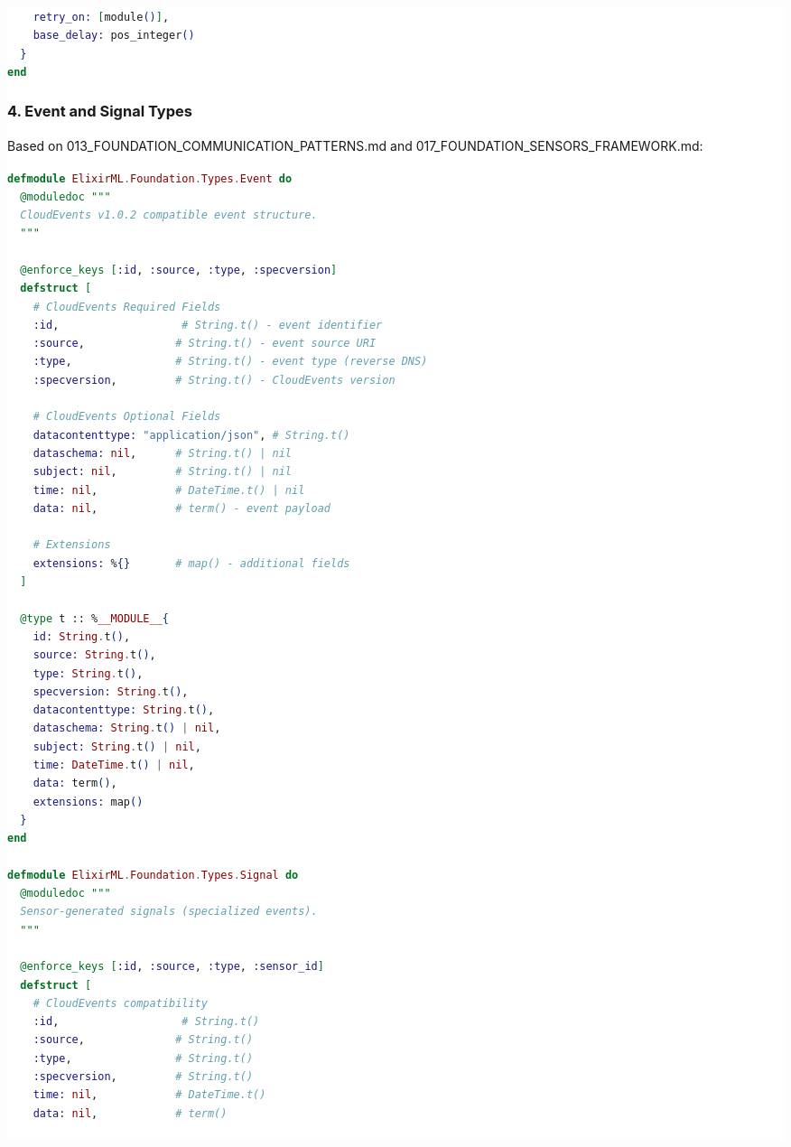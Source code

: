 ```elixir
    retry_on: [module()],
    base_delay: pos_integer()
  }
end
```

### 4. Event and Signal Types

Based on 013_FOUNDATION_COMMUNICATION_PATTERNS.md and 017_FOUNDATION_SENSORS_FRAMEWORK.md:

```elixir
defmodule ElixirML.Foundation.Types.Event do
  @moduledoc """
  CloudEvents v1.0.2 compatible event structure.
  """
  
  @enforce_keys [:id, :source, :type, :specversion]
  defstruct [
    # CloudEvents Required Fields
    :id,                   # String.t() - event identifier
    :source,              # String.t() - event source URI
    :type,                # String.t() - event type (reverse DNS)
    :specversion,         # String.t() - CloudEvents version
    
    # CloudEvents Optional Fields
    datacontenttype: "application/json", # String.t()
    dataschema: nil,      # String.t() | nil
    subject: nil,         # String.t() | nil
    time: nil,            # DateTime.t() | nil
    data: nil,            # term() - event payload
    
    # Extensions
    extensions: %{}       # map() - additional fields
  ]
  
  @type t :: %__MODULE__{
    id: String.t(),
    source: String.t(),
    type: String.t(),
    specversion: String.t(),
    datacontenttype: String.t(),
    dataschema: String.t() | nil,
    subject: String.t() | nil,
    time: DateTime.t() | nil,
    data: term(),
    extensions: map()
  }
end

defmodule ElixirML.Foundation.Types.Signal do
  @moduledoc """
  Sensor-generated signals (specialized events).
  """
  
  @enforce_keys [:id, :source, :type, :sensor_id]
  defstruct [
    # CloudEvents compatibility
    :id,                   # String.t()
    :source,              # String.t()
    :type,                # String.t()
    :specversion,         # String.t()
    time: nil,            # DateTime.t()
    data: nil,            # term()
    
```
